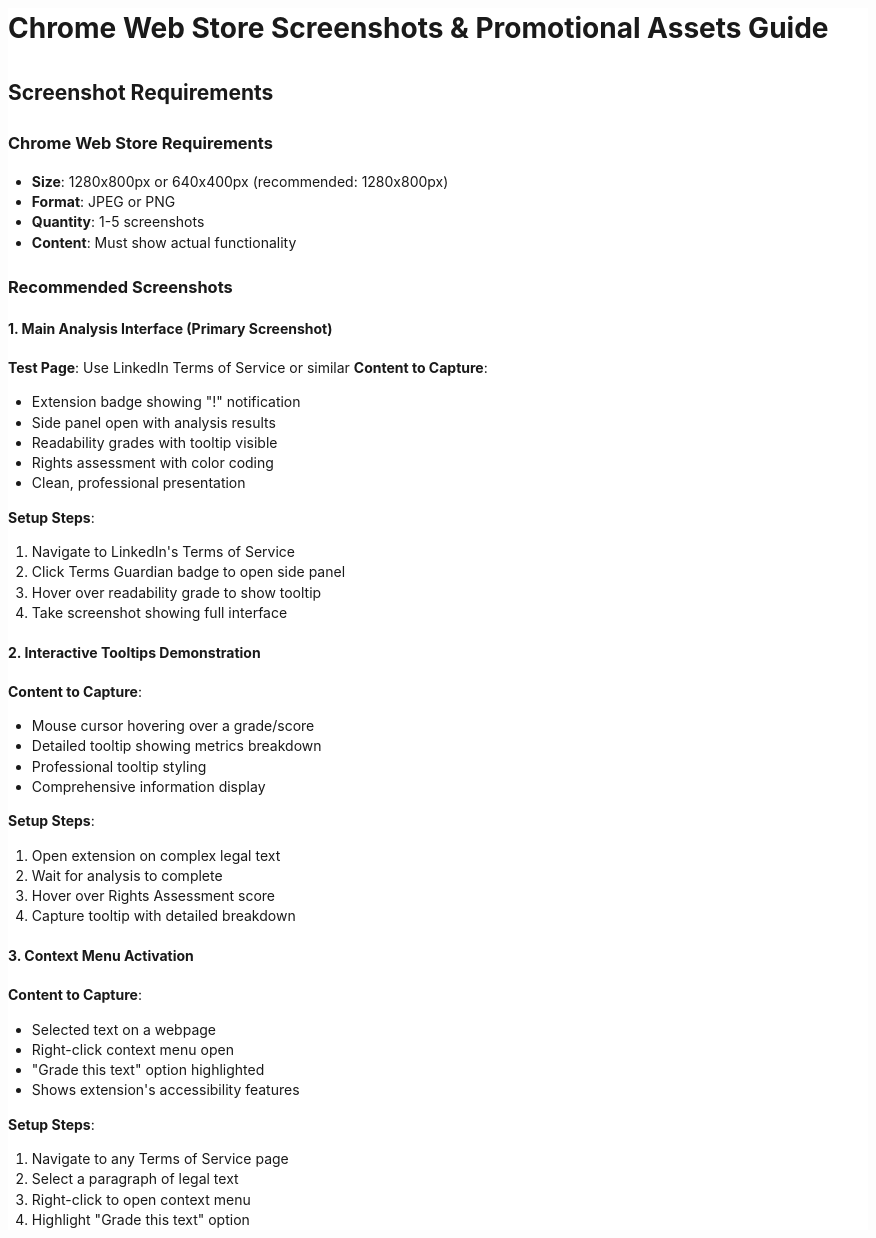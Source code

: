 # Chrome Web Store Screenshots & Promotional Assets Guide

## Screenshot Requirements

### **Chrome Web Store Requirements**
- **Size**: 1280x800px or 640x400px (recommended: 1280x800px)
- **Format**: JPEG or PNG
- **Quantity**: 1-5 screenshots
- **Content**: Must show actual functionality

### **Recommended Screenshots**

#### 1. **Main Analysis Interface** (Primary Screenshot)
**Test Page**: Use LinkedIn Terms of Service or similar
**Content to Capture**:
- Extension badge showing "!" notification
- Side panel open with analysis results
- Readability grades with tooltip visible
- Rights assessment with color coding
- Clean, professional presentation

**Setup Steps**:
1. Navigate to LinkedIn's Terms of Service
2. Click Terms Guardian badge to open side panel
3. Hover over readability grade to show tooltip
4. Take screenshot showing full interface

#### 2. **Interactive Tooltips Demonstration**
**Content to Capture**:
- Mouse cursor hovering over a grade/score
- Detailed tooltip showing metrics breakdown
- Professional tooltip styling
- Comprehensive information display

**Setup Steps**:
1. Open extension on complex legal text
2. Wait for analysis to complete
3. Hover over Rights Assessment score
4. Capture tooltip with detailed breakdown

#### 3. **Context Menu Activation**
**Content to Capture**:
- Selected text on a webpage
- Right-click context menu open
- "Grade this text" option highlighted
- Shows extension's accessibility features

**Setup Steps**:
1. Navigate to any Terms of Service page
2. Select a paragraph of legal text
3. Right-click to open context menu
4. Highlight "Grade this text" option
